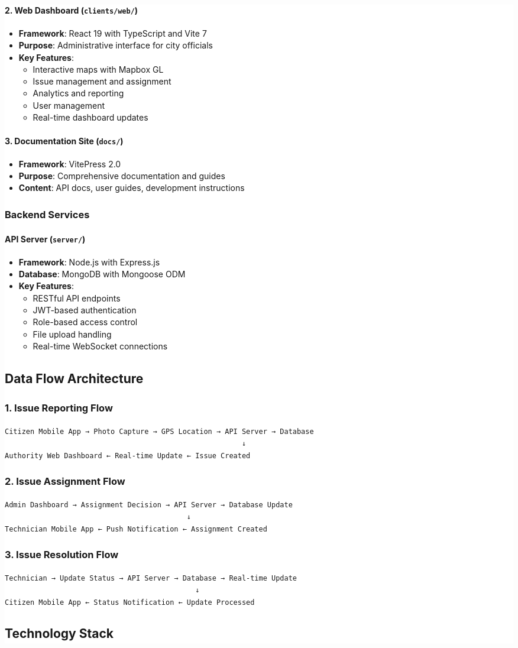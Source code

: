 #### 2. Web Dashboard (`clients/web/`)
- **Framework**: React 19 with TypeScript and Vite 7
- **Purpose**: Administrative interface for city officials
- **Key Features**:
  - Interactive maps with Mapbox GL
  - Issue management and assignment
  - Analytics and reporting
  - User management
  - Real-time dashboard updates

#### 3. Documentation Site (`docs/`)
- **Framework**: VitePress 2.0
- **Purpose**: Comprehensive documentation and guides
- **Content**: API docs, user guides, development instructions

### Backend Services

#### API Server (`server/`)
- **Framework**: Node.js with Express.js
- **Database**: MongoDB with Mongoose ODM
- **Key Features**:
  - RESTful API endpoints
  - JWT-based authentication
  - Role-based access control
  - File upload handling
  - Real-time WebSocket connections

## Data Flow Architecture

### 1. Issue Reporting Flow
```
Citizen Mobile App → Photo Capture → GPS Location → API Server → Database
                                                        ↓
Authority Web Dashboard ← Real-time Update ← Issue Created
```

### 2. Issue Assignment Flow
```
Admin Dashboard → Assignment Decision → API Server → Database Update
                                           ↓
Technician Mobile App ← Push Notification ← Assignment Created
```

### 3. Issue Resolution Flow
```
Technician → Update Status → API Server → Database → Real-time Update
                                             ↓
Citizen Mobile App ← Status Notification ← Update Processed
```

## Technology Stack
